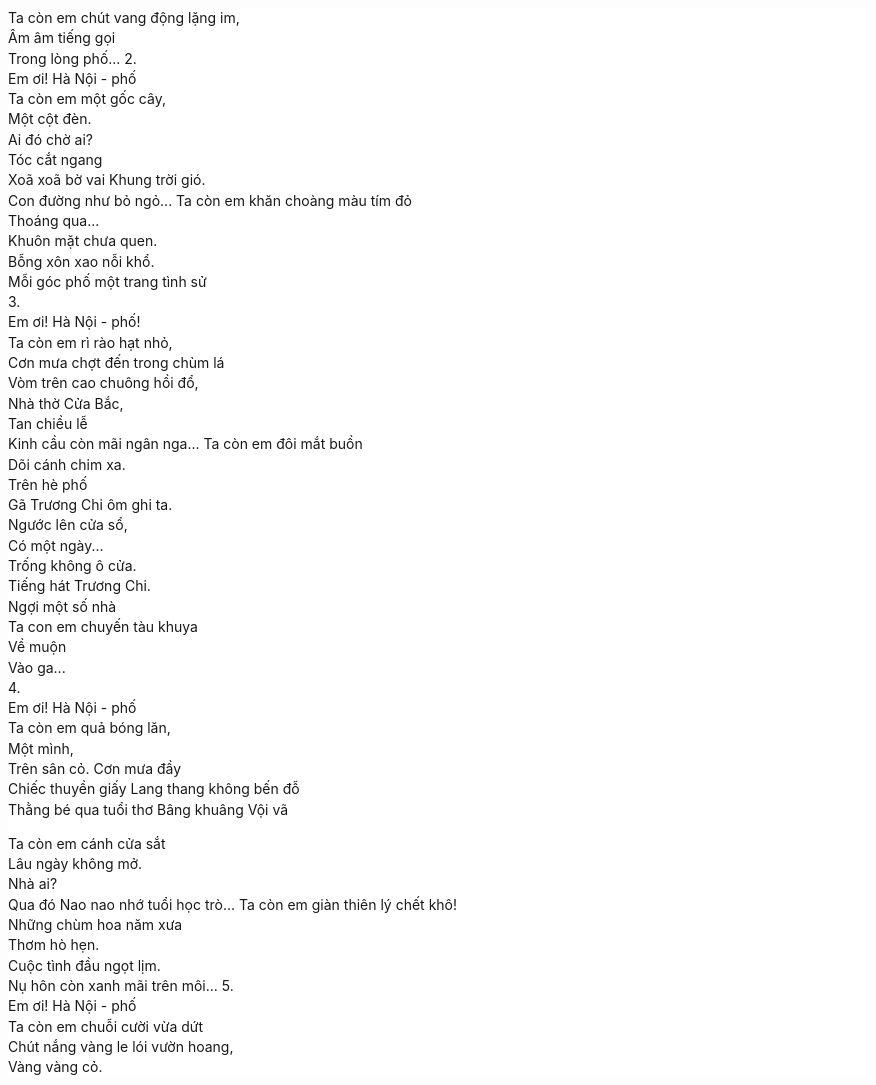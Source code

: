 Ta còn em chút vang động lặng im,  
Âm âm tiếng gọi  
Trong lòng phố...
2.  
Em ơi\! Hà Nội - phố  
Ta còn em một gốc cây,  
Một cột đèn.  
Ai đó chờ ai?  
Tóc cắt ngang  
Xoã xoã bờ vai
Khung trời gió.  
Con đường như bỏ ngỏ...
Ta còn em khăn choàng màu tím đỏ  
Thoáng qua...  
Khuôn mặt chưa quen.  
Bỗng xôn xao nỗi khổ.  
Mỗi góc phố một trang tình sử  
3.  
Em ơi\! Hà Nội - phố\!  
Ta còn em rì rào hạt nhỏ,  
Cơn mưa chợt đến trong chùm lá  
Vòm trên cao chuông hồi đổ,  
Nhà thờ Cửa Bắc,  
Tan chiều lễ  
Kinh cầu còn mãi ngân nga...
Ta còn em đôi mắt buồn  
Dõi cánh chim xa.  
Trên hè phố  
Gã Trương Chi ôm ghi ta.  
Ngước lên cửa sổ,  
Có một ngày...  
Trống không ô cửa.  
Tiếng hát Trương Chi.  
Ngợi một số nhà  
Ta con em chuyến tàu khuya  
Về muộn  
Vào ga...  
4.  
Em ơi\! Hà Nội - phố  
Ta còn em quả bóng lăn,  
Một mình,  
Trên sân cỏ.
Cơn mưa đầy  
Chiếc thuyền giấy
Lang thang không bến đỗ  
Thằng bé qua tuổi thơ
Bâng khuâng
Vội vã
  
Ta còn em cánh cửa sắt  
Lâu ngày không mở.  
Nhà ai?  
Qua đó
Nao nao nhớ tuổi học trò...
Ta còn em giàn thiên lý chết khô\!  
Những chùm hoa năm xưa  
Thơm hò hẹn.  
Cuộc tình đầu ngọt lịm.  
Nụ hôn còn xanh mãi trên môi...
5.  
Em ơi\! Hà Nội - phố  
Ta còn em chuỗi cười vừa dứt  
Chút nắng vàng le lói vườn hoang,  
Vàng vàng cỏ.  